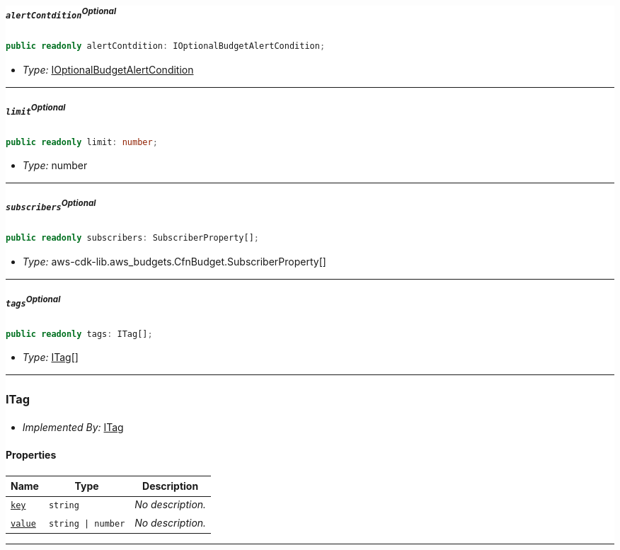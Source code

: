 
##### `alertContdition`<sup>Optional</sup> <a name="alertContdition" id="cost-monitoring-construct.IOptionalBudgetProps.property.alertContdition"></a>

```typescript
public readonly alertContdition: IOptionalBudgetAlertCondition;
```

- *Type:* <a href="#cost-monitoring-construct.IOptionalBudgetAlertCondition">IOptionalBudgetAlertCondition</a>

---

##### `limit`<sup>Optional</sup> <a name="limit" id="cost-monitoring-construct.IOptionalBudgetProps.property.limit"></a>

```typescript
public readonly limit: number;
```

- *Type:* number

---

##### `subscribers`<sup>Optional</sup> <a name="subscribers" id="cost-monitoring-construct.IOptionalBudgetProps.property.subscribers"></a>

```typescript
public readonly subscribers: SubscriberProperty[];
```

- *Type:* aws-cdk-lib.aws_budgets.CfnBudget.SubscriberProperty[]

---

##### `tags`<sup>Optional</sup> <a name="tags" id="cost-monitoring-construct.IOptionalBudgetProps.property.tags"></a>

```typescript
public readonly tags: ITag[];
```

- *Type:* <a href="#cost-monitoring-construct.ITag">ITag</a>[]

---

### ITag <a name="ITag" id="cost-monitoring-construct.ITag"></a>

- *Implemented By:* <a href="#cost-monitoring-construct.ITag">ITag</a>


#### Properties <a name="Properties" id="Properties"></a>

| **Name** | **Type** | **Description** |
| --- | --- | --- |
| <code><a href="#cost-monitoring-construct.ITag.property.key">key</a></code> | <code>string</code> | *No description.* |
| <code><a href="#cost-monitoring-construct.ITag.property.value">value</a></code> | <code>string \| number</code> | *No description.* |

---